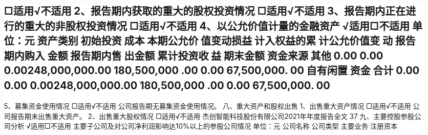 □适用√不适用
2、报告期内获取的重大的股权投资情况
□适用√不适用
3、报告期内正在进行的重大的非股权投资情况
□适用√不适用
4、以公允价值计量的金融资产
√适用□不适用
单位：元
资产类别
初始投资
成本
本期公允价
值变动损益
计入权益的累
计公允价值变
动
报告期内购入
金额
报告期内售
出金额
累计投资收
益
期末金额
资金来源
其他
0.00
0.00
0.00248,000,000.00
180,500,000
.00
0.00
67,500,000.
00
自有闲置
资金
合计
0.00
0.00
0.00248,000,000.00
180,500,000
.00
0.00
67,500,000.
00
--
5、募集资金使用情况
□适用√不适用
公司报告期无募集资金使用情况。
八、重大资产和股权出售
1、出售重大资产情况
□适用√不适用
公司报告期未出售重大资产。
2、出售重大股权情况
□适用√不适用
杰创智能科技股份有限公司2021年年度报告全文
37
九、主要控股参股公司分析
√适用□不适用
主要子公司及对公司净利润影响达10%以上的参股公司情况
单位：元
公司名称
公司类型
主要业务
注册资本